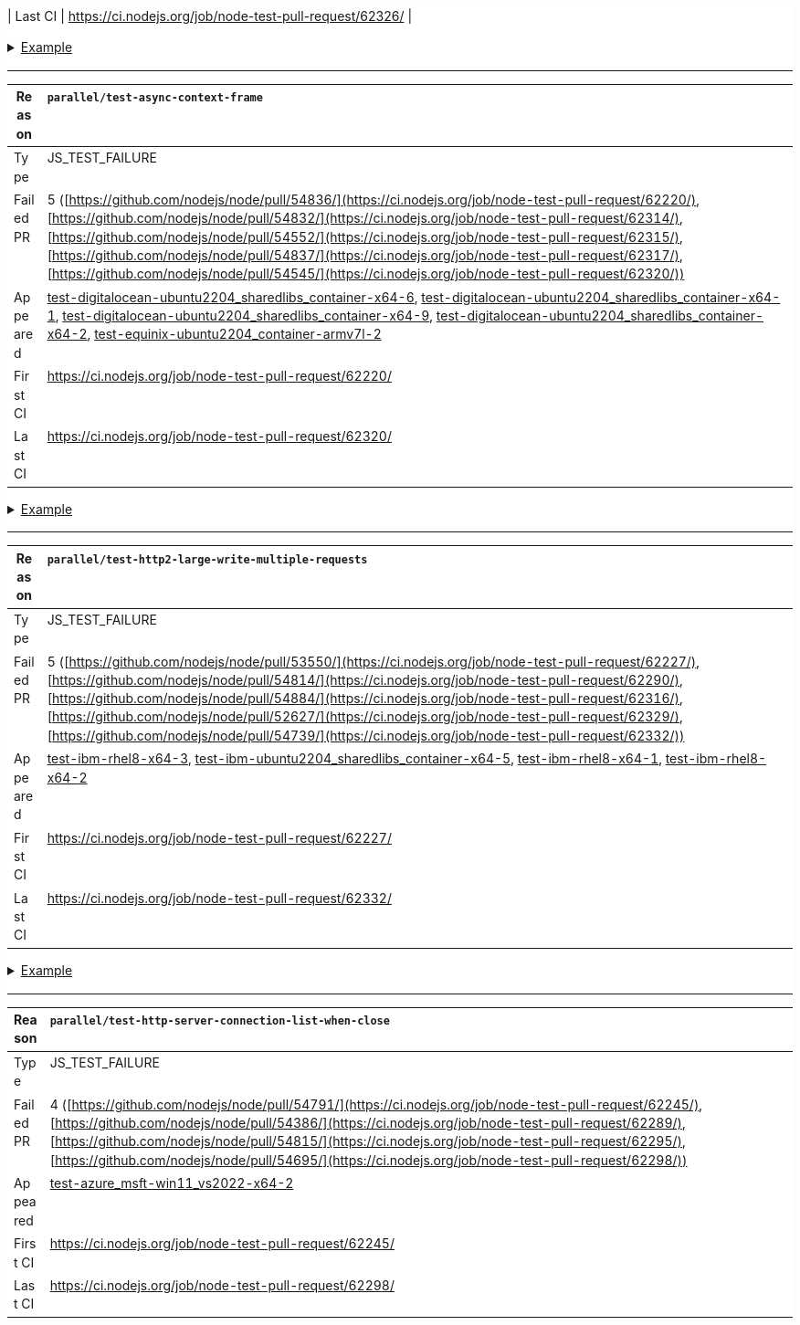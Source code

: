 | Last CI | https://ci.nodejs.org/job/node-test-pull-request/62326/ |

<details><summary><a href="https://ci.nodejs.org/job/node-test-binary-windows-js-suites/RUN_SUBSET=0,nodes=win2016-COMPILED_BY-vs2019-x86/30205/console">Example</a></summary></details>

-------

| Reason | <code>parallel/test-async-context-frame</code> |
| - | :- |
| Type | JS_TEST_FAILURE |
| Failed PR | 5 ([https://github.com/nodejs/node/pull/54836/](https://ci.nodejs.org/job/node-test-pull-request/62220/), [https://github.com/nodejs/node/pull/54832/](https://ci.nodejs.org/job/node-test-pull-request/62314/), [https://github.com/nodejs/node/pull/54552/](https://ci.nodejs.org/job/node-test-pull-request/62315/), [https://github.com/nodejs/node/pull/54837/](https://ci.nodejs.org/job/node-test-pull-request/62317/), [https://github.com/nodejs/node/pull/54545/](https://ci.nodejs.org/job/node-test-pull-request/62320/)) |
| Appeared | [test-digitalocean-ubuntu2204_sharedlibs_container-x64-6](https://ci.nodejs.org/job/node-test-commit-linux-containered/nodes=ubuntu2204_sharedlibs_shared_x64/46267/console), [test-digitalocean-ubuntu2204_sharedlibs_container-x64-1](https://ci.nodejs.org/job/node-test-commit-linux-containered/nodes=ubuntu2204_sharedlibs_shared_x64/46263/console), [test-digitalocean-ubuntu2204_sharedlibs_container-x64-9](https://ci.nodejs.org/job/node-test-commit-linux-containered/nodes=ubuntu2204_sharedlibs_shared_x64/46262/console), [test-digitalocean-ubuntu2204_sharedlibs_container-x64-2](https://ci.nodejs.org/job/node-test-commit-linux-containered/nodes=ubuntu2204_sharedlibs_shared_x64/46203/console), [test-equinix-ubuntu2204_container-armv7l-2](https://ci.nodejs.org/job/node-test-binary-armv7l/RUN_SUBSET=js,nodes=ubuntu2204-armv7l/13551/console) |
| First CI | https://ci.nodejs.org/job/node-test-pull-request/62220/ |
| Last CI | https://ci.nodejs.org/job/node-test-pull-request/62320/ |

<details><summary><a href="https://ci.nodejs.org/job/node-test-commit-linux-containered/nodes=ubuntu2204_sharedlibs_shared_x64/46267/console">Example</a></summary></details>

-------

| Reason | <code>parallel/test-http2-large-write-multiple-requests</code> |
| - | :- |
| Type | JS_TEST_FAILURE |
| Failed PR | 5 ([https://github.com/nodejs/node/pull/53550/](https://ci.nodejs.org/job/node-test-pull-request/62227/), [https://github.com/nodejs/node/pull/54814/](https://ci.nodejs.org/job/node-test-pull-request/62290/), [https://github.com/nodejs/node/pull/54884/](https://ci.nodejs.org/job/node-test-pull-request/62316/), [https://github.com/nodejs/node/pull/52627/](https://ci.nodejs.org/job/node-test-pull-request/62329/), [https://github.com/nodejs/node/pull/54739/](https://ci.nodejs.org/job/node-test-pull-request/62332/)) |
| Appeared | [test-ibm-rhel8-x64-3](https://ci.nodejs.org/job/node-test-commit-linux/nodes=rhel8-x64/60532/console), [test-ibm-ubuntu2204_sharedlibs_container-x64-5](https://ci.nodejs.org/job/node-test-commit-linux-containered/nodes=ubuntu2204_sharedlibs_openssl111_x64/46277/console), [test-ibm-rhel8-x64-1](https://ci.nodejs.org/job/node-test-commit-linux/nodes=rhel8-x64/60519/console), [test-ibm-rhel8-x64-2](https://ci.nodejs.org/job/node-test-commit-linux/nodes=rhel8-x64/60496/console) |
| First CI | https://ci.nodejs.org/job/node-test-pull-request/62227/ |
| Last CI | https://ci.nodejs.org/job/node-test-pull-request/62332/ |

<details><summary><a href="https://ci.nodejs.org/job/node-test-commit-linux/nodes=rhel8-x64/60532/console">Example</a></summary></details>

-------

| Reason | <code>parallel/test-http-server-connection-list-when-close</code> |
| - | :- |
| Type | JS_TEST_FAILURE |
| Failed PR | 4 ([https://github.com/nodejs/node/pull/54791/](https://ci.nodejs.org/job/node-test-pull-request/62245/), [https://github.com/nodejs/node/pull/54386/](https://ci.nodejs.org/job/node-test-pull-request/62289/), [https://github.com/nodejs/node/pull/54815/](https://ci.nodejs.org/job/node-test-pull-request/62295/), [https://github.com/nodejs/node/pull/54695/](https://ci.nodejs.org/job/node-test-pull-request/62298/)) |
| Appeared | [test-azure_msft-win11_vs2022-x64-2](https://ci.nodejs.org/job/node-test-binary-windows-js-suites/RUN_SUBSET=2,nodes=win11-COMPILED_BY-vs2019/30162/console) |
| First CI | https://ci.nodejs.org/job/node-test-pull-request/62245/ |
| Last CI | https://ci.nodejs.org/job/node-test-pull-request/62298/ |
